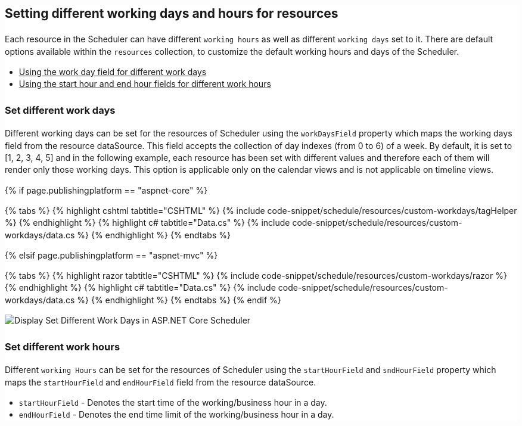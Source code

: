 
## Setting different working days and hours for resources

Each resource in the Scheduler can have different `working hours` as well as different `working days` set to it. There are default options available within the `resources` collection, to customize the default working hours and days of the Scheduler.


* [Using the work day field for different work days](#Set-different-work-days)
* [Using the start hour and end hour fields for different work hours](#Set-different-work-hours)

### Set different work days

Different working days can be set for the resources of Scheduler using the `workDaysField` property which maps the working days field from the resource dataSource. This field accepts the collection of day indexes (from 0 to 6) of a week. By default, it is set to [1, 2, 3, 4, 5] and in the following example, each resource has been set with different values and therefore each of them will render only those working days. This option is applicable only on the calendar views and is not applicable on timeline views.

{% if page.publishingplatform == "aspnet-core" %}

{% tabs %}
{% highlight cshtml tabtitle="CSHTML" %}
{% include code-snippet/schedule/resources/custom-workdays/tagHelper %}
{% endhighlight %}
{% highlight c# tabtitle="Data.cs" %}
{% include code-snippet/schedule/resources/custom-workdays/data.cs %}
{% endhighlight %}
{% endtabs %}

{% elsif page.publishingplatform == "aspnet-mvc" %}

{% tabs %}
{% highlight razor tabtitle="CSHTML" %}
{% include code-snippet/schedule/resources/custom-workdays/razor %}
{% endhighlight %}
{% highlight c# tabtitle="Data.cs" %}
{% include code-snippet/schedule/resources/custom-workdays/data.cs %}
{% endhighlight %}
{% endtabs %}
{% endif %}


![Display Set Different Work Days in ASP.NET Core Scheduler](images/scheduler-resource-custom-workdays.png)

### Set different work hours

Different `working Hours` can be set for the resources of Scheduler using the `startHourField` and `sndHourField` property which maps the `startHourField` and `endHourField` field from the resource dataSource.

* `startHourField` - Denotes the start time of the working/business hour in a day.
* `endHourField` - Denotes the end time limit of the working/business hour in a day.
